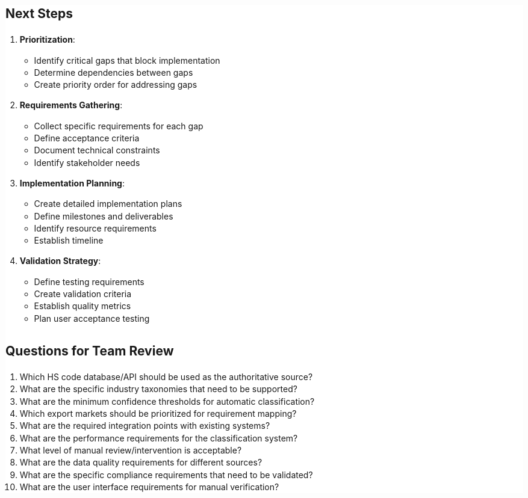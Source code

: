 ## Next Steps

1. **Prioritization**:
   - Identify critical gaps that block implementation
   - Determine dependencies between gaps
   - Create priority order for addressing gaps

2. **Requirements Gathering**:
   - Collect specific requirements for each gap
   - Define acceptance criteria
   - Document technical constraints
   - Identify stakeholder needs

3. **Implementation Planning**:
   - Create detailed implementation plans
   - Define milestones and deliverables
   - Identify resource requirements
   - Establish timeline

4. **Validation Strategy**:
   - Define testing requirements
   - Create validation criteria
   - Establish quality metrics
   - Plan user acceptance testing

## Questions for Team Review

1. Which HS code database/API should be used as the authoritative source?
2. What are the specific industry taxonomies that need to be supported?
3. What are the minimum confidence thresholds for automatic classification?
4. Which export markets should be prioritized for requirement mapping?
5. What are the required integration points with existing systems?
6. What are the performance requirements for the classification system?
7. What level of manual review/intervention is acceptable?
8. What are the data quality requirements for different sources?
9. What are the specific compliance requirements that need to be validated?
10. What are the user interface requirements for manual verification? 